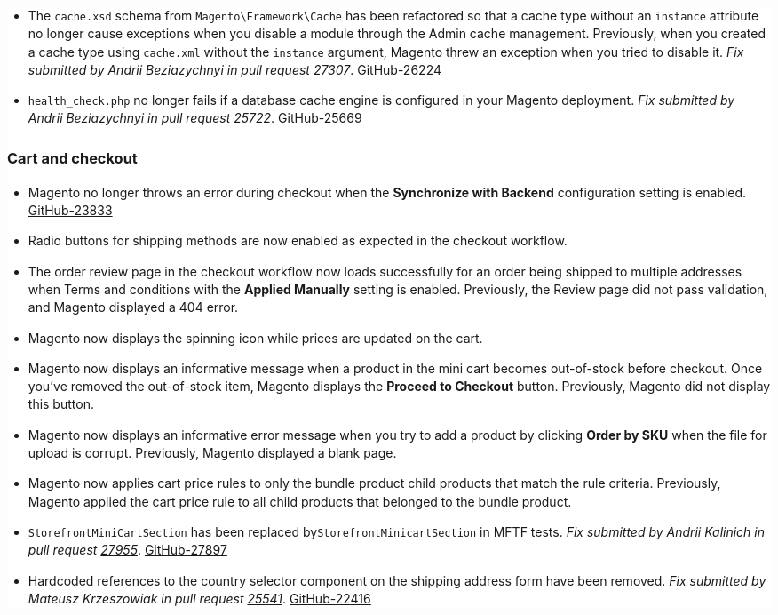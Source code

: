 

*  The `cache.xsd` schema  from `Magento\Framework\Cache` has been refactored so that a cache type without an `instance` attribute no longer cause exceptions when you disable a module through the Admin cache management. Previously, when you created a cache type using `cache.xml` without the `instance` argument, Magento threw an exception when you tried to disable it.  _Fix submitted by Andrii Beziazychnyi in pull request [27307](https://github.com/magento/magento2/pull/27307)_. [GitHub-26224](https://github.com/magento/magento2/issues/26224)



*  `health_check.php` no longer fails if a database cache engine is configured in your Magento deployment. _Fix submitted by Andrii Beziazychnyi in pull request [25722](https://github.com/magento/magento2/pull/25722)_. [GitHub-25669](https://github.com/magento/magento2/issues/25669)

### Cart and checkout



*  Magento no longer throws an error during checkout when the **Synchronize with Backend** configuration setting is enabled. [GitHub-23833](https://github.com/magento/magento2/issues/23833)



*  Radio buttons for shipping methods are now enabled as expected in the checkout workflow.



*  The order review page in the checkout workflow now loads successfully for an order being shipped to multiple addresses when Terms and conditions with the **Applied Manually** setting is enabled. Previously, the Review page did not pass validation, and Magento displayed a 404 error.



*  Magento now displays the spinning icon while prices are updated on the cart.



*  Magento now displays an informative message when a product in the mini cart becomes out-of-stock before checkout. Once you’ve removed the out-of-stock item, Magento displays the **Proceed to Checkout** button. Previously, Magento did not display this button.



*  Magento now displays an informative error message when you try to add a product by clicking **Order by SKU** when the file for upload is corrupt. Previously, Magento displayed a blank page.



*  Magento now applies cart price rules to only the bundle product  child products that match the rule criteria. Previously, Magento applied the cart price rule to all child products that belonged to the bundle product.



*  `StorefrontMiniCartSection`  has been replaced by`StorefrontMinicartSection` in MFTF tests.   _Fix submitted by Andrii Kalinich in pull request [27955](https://github.com/magento/magento2/pull/27955)_. [GitHub-27897](https://github.com/magento/magento2/issues/27897)



*  Hardcoded references to the country selector component on the shipping address form have been removed.  _Fix submitted by Mateusz Krzeszowiak in pull request [25541](https://github.com/magento/magento2/pull/25541)_. [GitHub-22416](https://github.com/magento/magento2/issues/22416)

